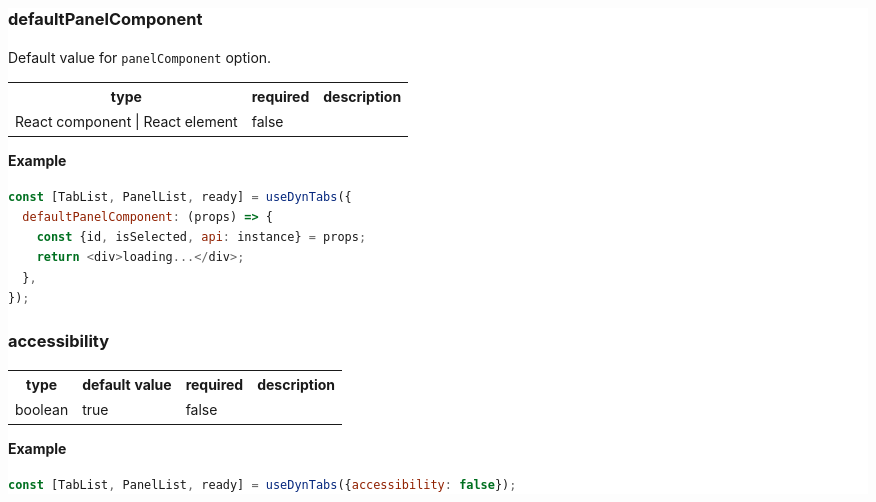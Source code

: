 ### defaultPanelComponent

Default value for `panelComponent` option.

<table>
  <tbody>
    <tr>
      <th>type</th>
      <th>required</th>
      <th>description</th>
    </tr>
    <tr>
      <td>React component | React element</td>
      <td>false</td>
      <td></td>
    </tr>
  </tbody>
</table>

**Example**

```js
const [TabList, PanelList, ready] = useDynTabs({
  defaultPanelComponent: (props) => {
    const {id, isSelected, api: instance} = props;
    return <div>loading...</div>;
  },
});
```

### accessibility

<table>
  <tbody>
    <tr>
      <th>type</th>
      <th>default value</th>
      <th>required</th>
      <th>description</th>
    </tr>
    <tr>
      <td>boolean</td>
      <td>true</td>
      <td>false</td>
      <td></td>
    </tr>
  </tbody>
</table>

**Example**

```js
const [TabList, PanelList, ready] = useDynTabs({accessibility: false});
```
